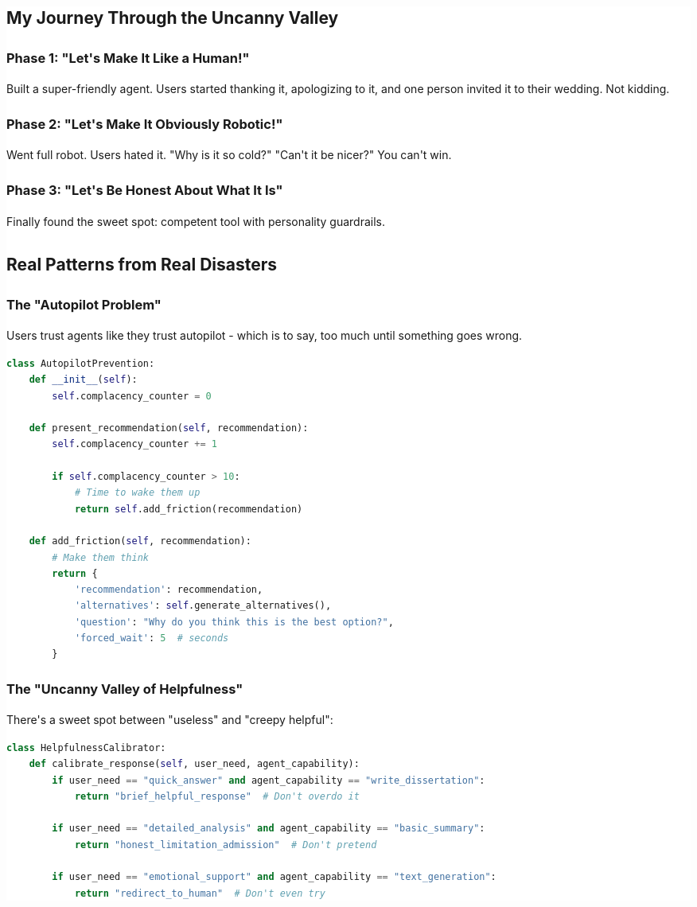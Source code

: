 ## My Journey Through the Uncanny Valley

### Phase 1: "Let's Make It Like a Human!"
Built a super-friendly agent. Users started thanking it, apologizing to it, and one person invited it to their wedding. Not kidding.

### Phase 2: "Let's Make It Obviously Robotic!"
Went full robot. Users hated it. "Why is it so cold?" "Can't it be nicer?" You can't win.

### Phase 3: "Let's Be Honest About What It Is"
Finally found the sweet spot: competent tool with personality guardrails.

## Real Patterns from Real Disasters

### The "Autopilot Problem"

Users trust agents like they trust autopilot - which is to say, too much until something goes wrong.

```python
class AutopilotPrevention:
    def __init__(self):
        self.complacency_counter = 0
        
    def present_recommendation(self, recommendation):
        self.complacency_counter += 1
        
        if self.complacency_counter > 10:
            # Time to wake them up
            return self.add_friction(recommendation)
            
    def add_friction(self, recommendation):
        # Make them think
        return {
            'recommendation': recommendation,
            'alternatives': self.generate_alternatives(),
            'question': "Why do you think this is the best option?",
            'forced_wait': 5  # seconds
        }
```

### The "Uncanny Valley of Helpfulness"

There's a sweet spot between "useless" and "creepy helpful":

```python
class HelpfulnessCalibrator:
    def calibrate_response(self, user_need, agent_capability):
        if user_need == "quick_answer" and agent_capability == "write_dissertation":
            return "brief_helpful_response"  # Don't overdo it
            
        if user_need == "detailed_analysis" and agent_capability == "basic_summary":
            return "honest_limitation_admission"  # Don't pretend
            
        if user_need == "emotional_support" and agent_capability == "text_generation":
            return "redirect_to_human"  # Don't even try
```
